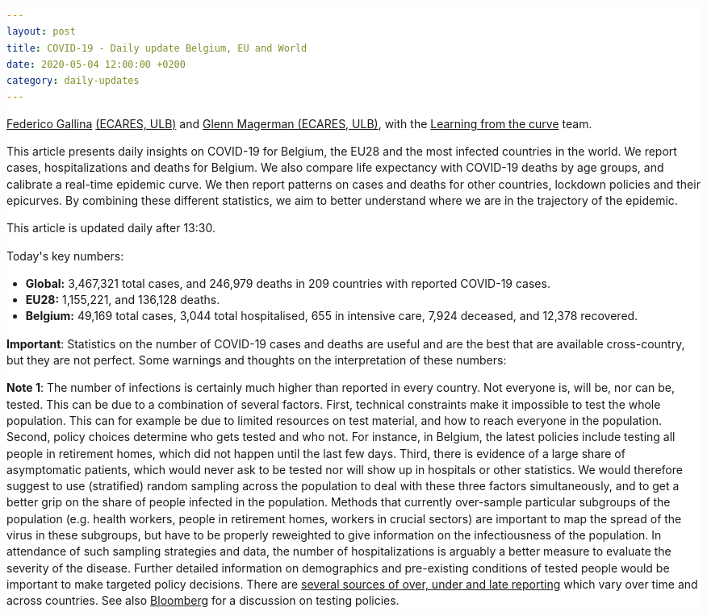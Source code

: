 ```yaml
---
layout: post
title: COVID-19 - Daily update Belgium, EU and World
date: 2020-05-04 12:00:00 +0200
category: daily-updates
---
```

[Federico Gallina](https://www.ulb.be/fr/federico-gallina) [(ECARES, ULB)](https://ecares.ulb.be) and [Glenn Magerman (ECARES, ULB)](http://www.glennmagerman.com), with the [Learning from the curve](https://github.com/Learning-from-the-curve) team.

This article presents daily insights on COVID-19 for Belgium, the EU28 and the most infected countries in the world. We report cases, hospitalizations and deaths for Belgium. We also compare life expectancy with COVID-19 deaths by age groups, and calibrate a real-time epidemic curve. We then report patterns on cases and deaths for other countries, lockdown policies and their epicurves. By combining these different statistics, we aim to better understand where we are in the trajectory of the epidemic.

This article is updated daily after 13:30.

Today's key numbers:

- **Global:** 3,467,321 total cases, and 246,979 deaths in 209 countries with reported COVID-19 cases.
- **EU28:** 1,155,221, and 136,128 deaths.
- **Belgium:** 49,169 total cases, 3,044 total hospitalised, 655 in intensive care, 7,924 deceased, and 12,378 recovered.



**Important**: Statistics on the number of COVID-19 cases and deaths are useful and are the best that are available cross-country, but they are not perfect. Some warnings and thoughts on the interpretation of these numbers:

**Note 1**: The number of infections is certainly much higher than reported in every country. Not everyone is, will be, nor can be, tested. This can be due to a combination of several factors. First, technical constraints make it impossible to test the whole population. This can for example be due to limited resources on test material, and how to reach everyone in the population. Second, policy choices determine who gets tested and who not. For instance, in Belgium, the latest policies include testing all people in retirement homes, which did not happen until the last few days. Third, there is evidence of a large share of asymptomatic patients, which would never ask to be tested nor will show up in hospitals or other statistics. We would therefore suggest to use (stratified) random sampling across the population to deal with these three factors simultaneously, and to get a better grip on the share of people infected in the population. Methods that currently over-sample particular subgroups of the population (e.g. health workers, people in retirement homes, workers in crucial sectors) are important to map the spread of the virus in these subgroups, but have to be properly reweighted to give information on the infectiousness of the population. In attendance of such sampling strategies and data, the number of hospitalizations is arguably a better measure to evaluate the severity of the disease. Further detailed information on demographics and pre-existing conditions of tested people would be important to make targeted policy decisions. There are [several sources of over, under and late reporting](https://www.bbc.com/future/article/20200401-coronavirus-why-death-and-mortality-rates-differ) which vary over time and across countries. See also [Bloomberg](https://www.bloomberg.com/opinion/articles/2020-03-28/confirmed-coronavirus-cases-is-an-almost-meaningless-metric) for a discussion on testing policies.

